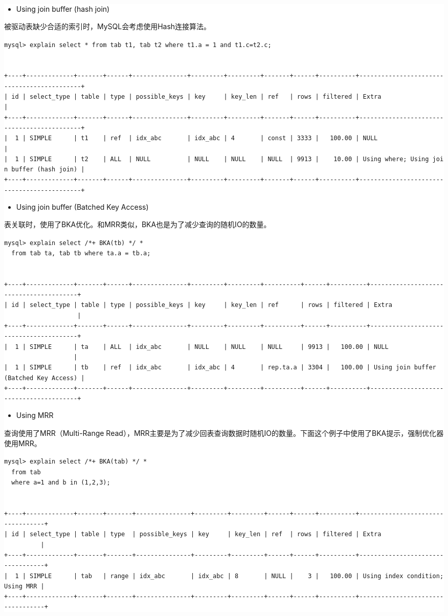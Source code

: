 - Using join buffer (hash join)

被驱动表缺少合适的索引时，MySQL会考虑使用Hash连接算法。

```plain
mysql> explain select * from tab t1, tab t2 where t1.a = 1 and t1.c=t2.c;


+----+-------------+-------+------+---------------+---------+---------+-------+------+----------+--------------------------------------------+
| id | select_type | table | type | possible_keys | key     | key_len | ref   | rows | filtered | Extra                                      |
+----+-------------+-------+------+---------------+---------+---------+-------+------+----------+--------------------------------------------+
|  1 | SIMPLE      | t1    | ref  | idx_abc       | idx_abc | 4       | const | 3333 |   100.00 | NULL                                       |
|  1 | SIMPLE      | t2    | ALL  | NULL          | NULL    | NULL    | NULL  | 9913 |    10.00 | Using where; Using join buffer (hash join) |
+----+-------------+-------+------+---------------+---------+---------+-------+------+----------+--------------------------------------------+
```

- Using join buffer (Batched Key Access)

表关联时，使用了BKA优化。和MRR类似，BKA也是为了减少查询的随机IO的数量。

```plain
mysql> explain select /*+ BKA(tb) */ * 
  from tab ta, tab tb where ta.a = tb.a;


+----+-------------+-------+------+---------------+---------+---------+----------+------+----------+----------------------------------------+
| id | select_type | table | type | possible_keys | key     | key_len | ref      | rows | filtered | Extra                                  |
+----+-------------+-------+------+---------------+---------+---------+----------+------+----------+----------------------------------------+
|  1 | SIMPLE      | ta    | ALL  | idx_abc       | NULL    | NULL    | NULL     | 9913 |   100.00 | NULL                                   |
|  1 | SIMPLE      | tb    | ref  | idx_abc       | idx_abc | 4       | rep.ta.a | 3304 |   100.00 | Using join buffer (Batched Key Access) |
+----+-------------+-------+------+---------------+---------+---------+----------+------+----------+----------------------------------------+
```

- Using MRR

查询使用了MRR（Multi-Range Read），MRR主要是为了减少回表查询数据时随机IO的数量。下面这个例子中使用了BKA提示，强制优化器使用MRR。

```plain
mysql> explain select /*+ BKA(tab) */ * 
  from tab 
  where a=1 and b in (1,2,3);


+----+-------------+-------+-------+---------------+---------+---------+------+------+----------+----------------------------------+
| id | select_type | table | type  | possible_keys | key     | key_len | ref  | rows | filtered | Extra                            |
+----+-------------+-------+-------+---------------+---------+---------+------+------+----------+----------------------------------+
|  1 | SIMPLE      | tab   | range | idx_abc       | idx_abc | 8       | NULL |    3 |   100.00 | Using index condition; Using MRR |
+----+-------------+-------+-------+---------------+---------+---------+------+------+----------+----------------------------------+
```
